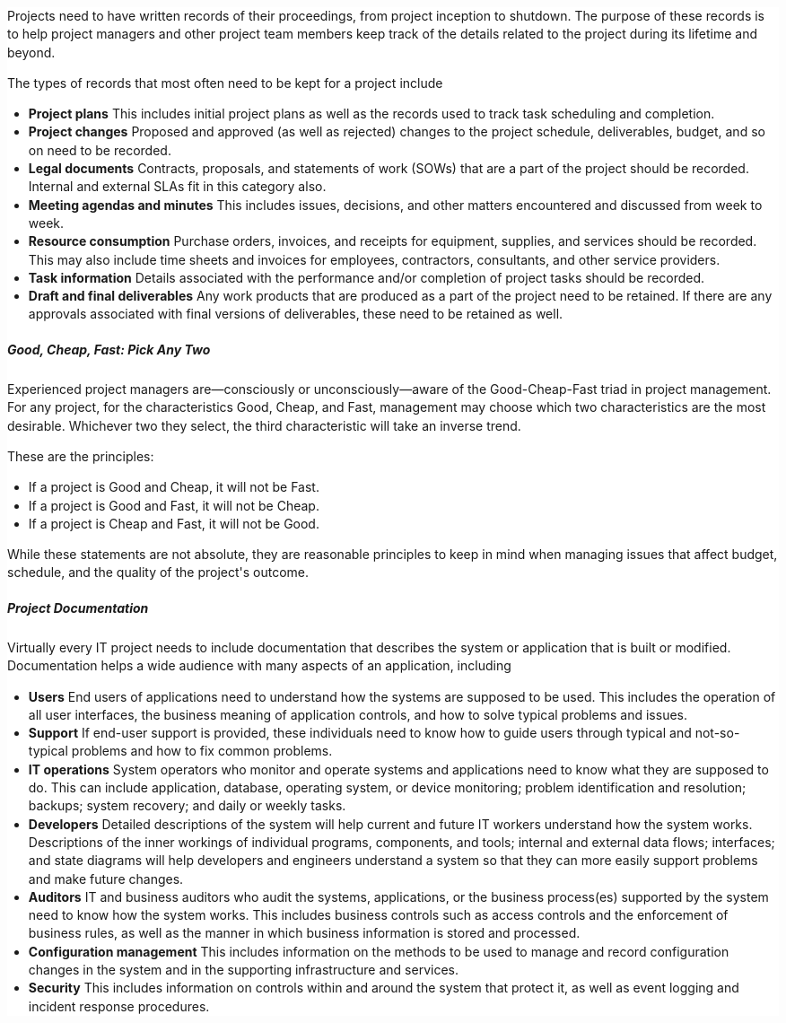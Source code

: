 Projects need to have written records of their proceedings, from project inception to shutdown. The purpose of these records is to help project managers and other project team members keep track of the details related to the project during its lifetime and beyond.

The types of records that most often need to be kept for a project include

- **Project plans** This includes initial project plans as well as the records used to track task scheduling and completion.
- **Project changes** Proposed and approved (as well as rejected) changes to the project schedule, deliverables, budget, and so on need to be recorded.
- **Legal documents** Contracts, proposals, and statements of work (SOWs) that are a part of the project should be recorded. Internal and external SLAs fit in this category also.
- **Meeting agendas and minutes** This includes issues, decisions, and other matters encountered and discussed from week to week.
- **Resource consumption** Purchase orders, invoices, and receipts for equipment, supplies, and services should be recorded. This may also include time sheets and invoices for employees, contractors, consultants, and other service providers.
- **Task information** Details associated with the performance and/or completion of project tasks should be recorded.
- **Draft and final deliverables** Any work products that are produced as a part of the project need to be retained. If there are any approvals associated with final versions of deliverables, these need to be retained as well.

##### Good, Cheap, Fast: Pick Any Two

Experienced project managers are—consciously or unconsciously—aware of the Good-Cheap-Fast triad in project management. For any project, for the characteristics Good, Cheap, and Fast, management may choose which two characteristics are the most desirable. Whichever two they select, the third characteristic will take an inverse trend.

These are the principles:

- If a project is Good and Cheap, it will not be Fast.
- If a project is Good and Fast, it will not be Cheap.
- If a project is Cheap and Fast, it will not be Good.

While these statements are not absolute, they are reasonable principles to keep in mind when managing issues that affect budget, schedule, and the quality of the project's outcome.

##### Project Documentation

Virtually every IT project needs to include documentation that describes the system or application that is built or modified. Documentation helps a wide audience with many aspects of an application, including

- **Users** End users of applications need to understand how the systems are supposed to be used. This includes the operation of all user interfaces, the business meaning of application controls, and how to solve typical problems and issues.
- **Support** If end-user support is provided, these individuals need to know how to guide users through typical and not-so-typical problems and how to fix common problems.
- **IT operations** System operators who monitor and operate systems and applications need to know what they are supposed to do. This can include application, database, operating system, or device monitoring; problem identification and resolution; backups; system recovery; and daily or weekly tasks.
- **Developers** Detailed descriptions of the system will help current and future IT workers understand how the system works. Descriptions of the inner workings of individual programs, components, and tools; internal and external data flows; interfaces; and state diagrams will help developers and engineers understand a system so that they can more easily support problems and make future changes.
- **Auditors** IT and business auditors who audit the systems, applications, or the business process(es) supported by the system need to know how the system works. This includes business controls such as access controls and the enforcement of business rules, as well as the manner in which business information is stored and processed.
- **Configuration management** This includes information on the methods to be used to manage and record configuration changes in the system and in the supporting infrastructure and services.
- **Security** This includes information on controls within and around the system that protect it, as well as event logging and incident response procedures.